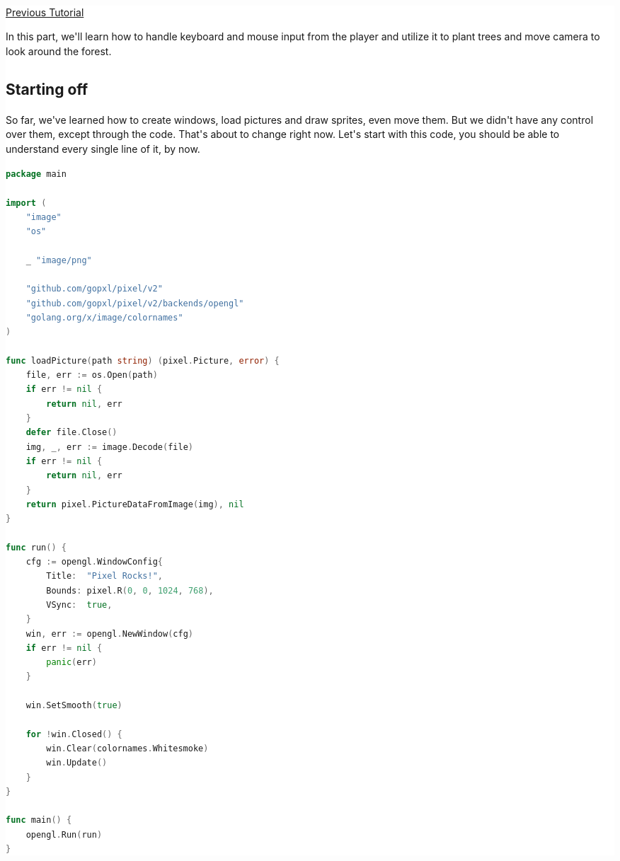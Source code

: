 [Previous Tutorial](./Moving,-scaling-and-rotating-with-Matrix.md)

In this part, we'll learn how to handle keyboard and mouse input from the player and utilize it to plant trees and move camera to look around the forest.

## Starting off

So far, we've learned how to create windows, load pictures and draw sprites, even move them. But we didn't have any control over them, except through the code. That's about to change right now. Let's start with this code, you should be able to understand every single line of it, by now.

```go
package main

import (
	"image"
	"os"

	_ "image/png"

	"github.com/gopxl/pixel/v2"
	"github.com/gopxl/pixel/v2/backends/opengl"
	"golang.org/x/image/colornames"
)

func loadPicture(path string) (pixel.Picture, error) {
	file, err := os.Open(path)
	if err != nil {
		return nil, err
	}
	defer file.Close()
	img, _, err := image.Decode(file)
	if err != nil {
		return nil, err
	}
	return pixel.PictureDataFromImage(img), nil
}

func run() {
	cfg := opengl.WindowConfig{
		Title:  "Pixel Rocks!",
		Bounds: pixel.R(0, 0, 1024, 768),
		VSync:  true,
	}
	win, err := opengl.NewWindow(cfg)
	if err != nil {
		panic(err)
	}

	win.SetSmooth(true)

	for !win.Closed() {
		win.Clear(colornames.Whitesmoke)
		win.Update()
	}
}

func main() {
	opengl.Run(run)
}
```
